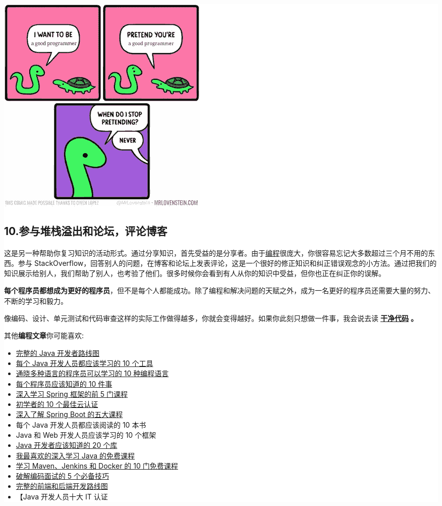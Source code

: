 [![](img/44a64c29676cea340c7df94aa254bbf0.png)](https://javarevisited.blogspot.com/2017/12/10-things-java-programmers-should-learn.html)

## 10.参与堆栈溢出和论坛，评论博客

这是另一种帮助你复习知识的活动形式。通过分享知识，首先受益的是分享者。由于[编程](/javarevisited/7-best-coding-course-to-learn-programming-with-zero-experience-in-2020-52f7d0d9cb80)很庞大，你很容易忘记大多数超过三个月不用的东西。参与 StackOverflow，回答别人的问题，在博客和论坛上发表评论，这是一个很好的修正知识和纠正错误观念的小方法。通过把我们的知识展示给别人，我们帮助了别人，也考验了他们。很多时候你会看到有人从你的知识中受益，但你也正在纠正你的误解。

**每个程序员都想成为更好的程序员**，但不是每个人都能成功。除了编程和解决问题的天赋之外，成为一名更好的程序员还需要大量的努力、不断的学习和毅力。

像编码、设计、单元测试和代码审查这样的实际工作做得越多，你就会变得越好。如果你此刻只想做一件事，我会说去读 [**干净代码**](http://www.amazon.com/Clean-Code-Handbook-Software-Craftsmanship/dp/0132350882?tag=javamysqlanta-20) **。**

其他**编程文章**你可能喜欢:

*   [完整的 Java 开发者路线图](/javarevisited/the-java-programmer-roadmap-f9db163ef2c2)
*   [每个 Java 开发人员都应该学习的 10 个工具](https://www.java67.com/2018/04/10-tools-java-developers-should-learn.html)
*   [通晓多种语言的程序员可以学习的 10 种编程语言](http://www.java67.com/2017/12/10-programming-languages-to-learn-in.html)
*   [每个程序员应该知道的 10 件事](/swlh/10-things-every-programmer-should-know-26ba37cfcaf4)
*   [深入学习 Spring 框架的前 5 门课程](https://javarevisited.blogspot.com/2018/06/top-6-spring-framework-online-courses-Java-programmers.html)
*   [初学者的 10 个最佳云认证](https://www.java67.com/2020/09/top-10-cloud-certification-you-can-aim.html)
*   [深入了解 Spring Boot 的五大课程](https://www.java67.com/2018/06/5-best-courses-to-learn-spring-boot-in.html)
*   每个 Java 开发人员都应该阅读的 10 本书
*   Java 和 Web 开发人员应该学习的 10 个框架
*   [Java 开发者应该知道的 20 个库](http://javarevisited.blogspot.sg/2018/01/top-20-libraries-and-apis-for-java-programmers.html)
*   [我最喜欢的深入学习 Java 的免费课程](/javarevisited/10-free-courses-to-learn-java-in-2019-22d1f33a3915)
*   [学习 Maven、Jenkins 和 Docker 的 10 门免费课程](/javarevisited/top-10-free-courses-to-learn-maven-jenkins-and-docker-for-java-developers-51fa7a1e66f6)
*   [破解编码面试的 5 个必备技巧](https://javarevisited.blogspot.com/2020/04/5-essential-skills-to-crack-coding-interviews.html)
*   [完整的前端和后端开发路线图](https://javarevisited.blogspot.com/2019/02/the-2019-web-developer-roadmap.html)
*   【Java 开发人员十大 IT 认证
